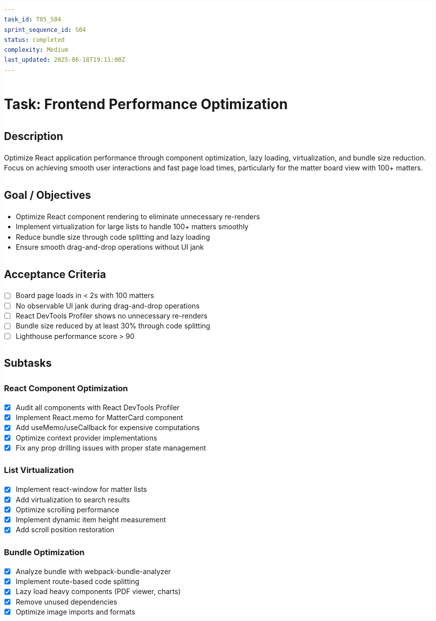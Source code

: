 ```yaml
---
task_id: T05_S04
sprint_sequence_id: S04
status: completed
complexity: Medium
last_updated: 2025-06-18T19:11:00Z
---
```


# Task: Frontend Performance Optimization

## Description
Optimize React application performance through component optimization, lazy loading, virtualization, and bundle size reduction. Focus on achieving smooth user interactions and fast page load times, particularly for the matter board view with 100+ matters.

## Goal / Objectives
- Optimize React component rendering to eliminate unnecessary re-renders
- Implement virtualization for large lists to handle 100+ matters smoothly
- Reduce bundle size through code splitting and lazy loading
- Ensure smooth drag-and-drop operations without UI jank

## Acceptance Criteria
- [ ] Board page loads in < 2s with 100 matters
- [ ] No observable UI jank during drag-and-drop operations
- [ ] React DevTools Profiler shows no unnecessary re-renders
- [ ] Bundle size reduced by at least 30% through code splitting
- [ ] Lighthouse performance score > 90

## Subtasks
### React Component Optimization
- [x] Audit all components with React DevTools Profiler
- [x] Implement React.memo for MatterCard component
- [x] Add useMemo/useCallback for expensive computations
- [x] Optimize context provider implementations
- [x] Fix any prop drilling issues with proper state management

### List Virtualization
- [x] Implement react-window for matter lists
- [x] Add virtualization to search results
- [x] Optimize scrolling performance
- [x] Implement dynamic item height measurement
- [x] Add scroll position restoration

### Bundle Optimization
- [x] Analyze bundle with webpack-bundle-analyzer
- [x] Implement route-based code splitting
- [x] Lazy load heavy components (PDF viewer, charts)
- [x] Remove unused dependencies
- [x] Optimize image imports and formats
